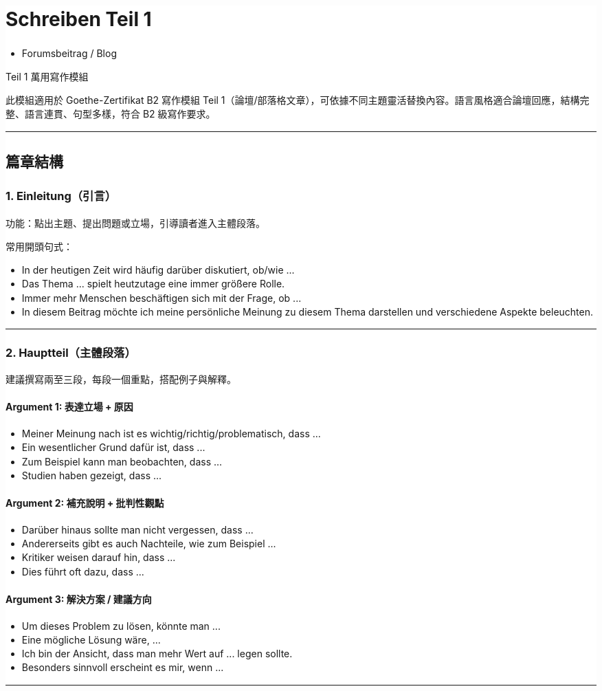 # Schreiben Teil 1

- Forumsbeitrag / Blog

Teil 1 萬用寫作模組

此模組適用於 Goethe-Zertifikat B2 寫作模組 Teil 1（論壇/部落格文章），可依據不同主題靈活替換內容。語言風格適合論壇回應，結構完整、語言連貫、句型多樣，符合 B2 級寫作要求。

---

## 篇章結構

### 1. Einleitung（引言）

功能：點出主題、提出問題或立場，引導讀者進入主體段落。

常用開頭句式：

- In der heutigen Zeit wird häufig darüber diskutiert, ob/wie ...
- Das Thema ... spielt heutzutage eine immer größere Rolle.
- Immer mehr Menschen beschäftigen sich mit der Frage, ob ...
- In diesem Beitrag möchte ich meine persönliche Meinung zu diesem Thema darstellen und verschiedene Aspekte beleuchten.

---

### 2. Hauptteil（主體段落）

建議撰寫兩至三段，每段一個重點，搭配例子與解釋。

#### Argument 1: 表達立場 + 原因

- Meiner Meinung nach ist es wichtig/richtig/problematisch, dass ...
- Ein wesentlicher Grund dafür ist, dass ...
- Zum Beispiel kann man beobachten, dass ...
- Studien haben gezeigt, dass ...

#### Argument 2: 補充說明 + 批判性觀點

- Darüber hinaus sollte man nicht vergessen, dass ...
- Andererseits gibt es auch Nachteile, wie zum Beispiel ...
- Kritiker weisen darauf hin, dass ...
- Dies führt oft dazu, dass ...

#### Argument 3: 解決方案 / 建議方向

- Um dieses Problem zu lösen, könnte man ...
- Eine mögliche Lösung wäre, ...
- Ich bin der Ansicht, dass man mehr Wert auf ... legen sollte.
- Besonders sinnvoll erscheint es mir, wenn ...

---
